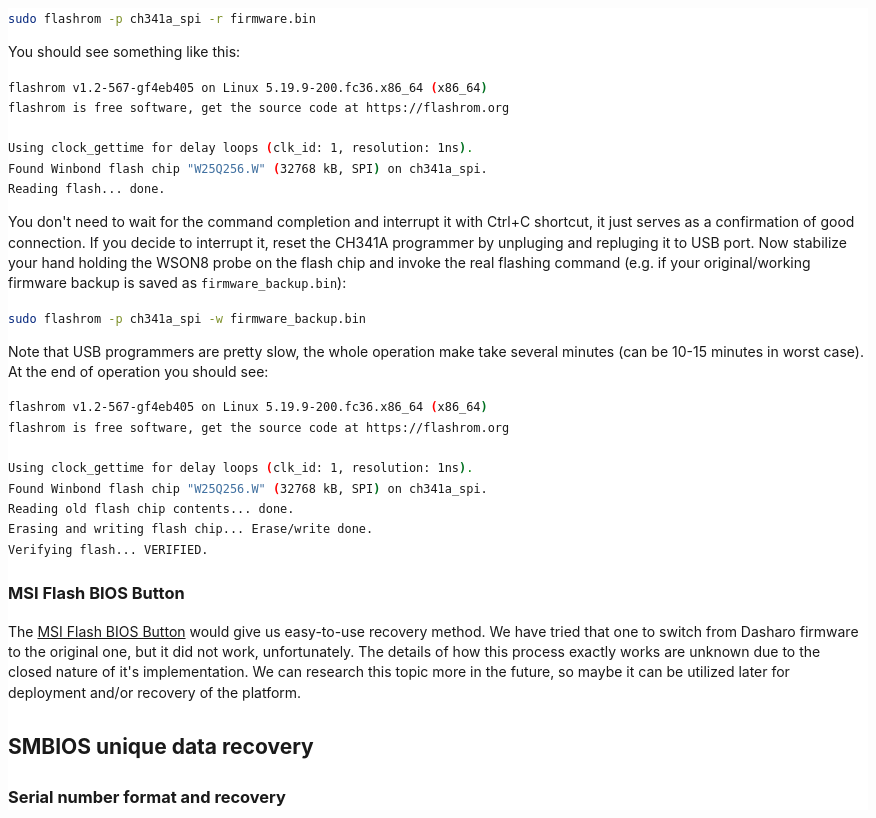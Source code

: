 ```bash
sudo flashrom -p ch341a_spi -r firmware.bin
```

You should see something like this:

```bash
flashrom v1.2-567-gf4eb405 on Linux 5.19.9-200.fc36.x86_64 (x86_64)
flashrom is free software, get the source code at https://flashrom.org

Using clock_gettime for delay loops (clk_id: 1, resolution: 1ns).
Found Winbond flash chip "W25Q256.W" (32768 kB, SPI) on ch341a_spi.
Reading flash... done.
```

You don't need to wait for the command completion and interrupt it with Ctrl+C
shortcut, it just serves as a confirmation of good connection. If you decide to
interrupt it, reset the CH341A programmer by unpluging and repluging it to USB
port. Now stabilize your hand holding the WSON8 probe on the flash chip and
invoke the real flashing command (e.g. if your original/working firmware backup
is saved as `firmware_backup.bin`):

```bash
sudo flashrom -p ch341a_spi -w firmware_backup.bin
```

Note that USB programmers are pretty slow, the whole operation make take
several minutes (can be 10-15 minutes in worst case). At the end of operation
you should see:

```bash
flashrom v1.2-567-gf4eb405 on Linux 5.19.9-200.fc36.x86_64 (x86_64)
flashrom is free software, get the source code at https://flashrom.org

Using clock_gettime for delay loops (clk_id: 1, resolution: 1ns).
Found Winbond flash chip "W25Q256.W" (32768 kB, SPI) on ch341a_spi.
Reading old flash chip contents... done.
Erasing and writing flash chip... Erase/write done.
Verifying flash... VERIFIED.
```

### MSI Flash BIOS Button

The [MSI Flash BIOS Button](https://www.youtube.com/watch?v=iTkXunUAriE)
would give us easy-to-use recovery method. We have tried that one to switch
from Dasharo firmware to the original one, but it did not work, unfortunately.
The details of how this process exactly works are unknown due to the closed
nature of it's implementation. We can research this topic more in the future,
so maybe it can be utilized later for deployment and/or recovery of the
platform.

## SMBIOS unique data recovery

### Serial number format and recovery
